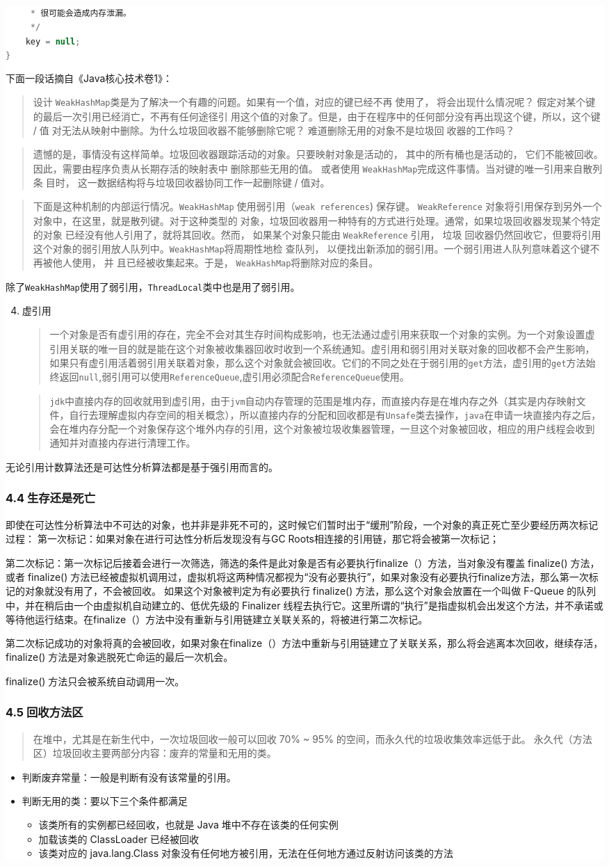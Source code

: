    ```java
        * 很可能会造成内存泄漏。
        */
       key = null;
   }
   ```

   下面一段话摘自《Java核心技术卷1》：

   > 设计 `WeakHashMap`类是为了解决一个有趣的问题。如果有一个值，对应的键已经不再 使用了， 将会出现什么情况呢？ 假定对某个键的最后一次引用已经消亡，不再有任何途径引 用这个值的对象了。但是，由于在程序中的任何部分没有再出现这个键，所以，这个键 / 值 对无法从映射中删除。为什么垃圾回收器不能够删除它呢？ 难道删除无用的对象不是垃圾回 收器的工作吗？

   > 遗憾的是，事情没有这样简单。垃圾回收器跟踪活动的对象。只要映射对象是活动的， 其中的所有桶也是活动的， 它们不能被回收。因此，需要由程序负责从长期存活的映射表中 删除那些无用的值。 或者使用 `WeakHashMap`完成这件事情。当对键的唯一引用来自散列条
   >  目时， 这一数据结构将与垃圾回收器协同工作一起删除键 / 值对。

   > 下面是这种机制的内部运行情况。`WeakHashMap` 使用弱引用（`weak references`) 保存键。 `WeakReference` 对象将引用保存到另外一个对象中，在这里，就是散列键。对于这种类型的 对象，垃圾回收器用一种特有的方式进行处理。通常，如果垃圾回收器发现某个特定的对象 已经没有他人引用了，就将其回收。然而， 如果某个对象只能由 `WeakReference` 引用， 垃圾 回收器仍然回收它，但要将引用这个对象的弱引用放人队列中。`WeakHashMap`将周期性地检 查队列， 以便找出新添加的弱引用。一个弱引用进人队列意味着这个键不再被他人使用， 并 且已经被收集起来。于是， `WeakHashMap`将删除对应的条目。

   除了`WeakHashMap`使用了弱引用，`ThreadLocal`类中也是用了弱引用。

4. 虚引用

   > 一个对象是否有虚引用的存在，完全不会对其生存时间构成影响，也无法通过虚引用来获取一个对象的实例。为一个对象设置虚引用关联的唯一目的就是能在这个对象被收集器回收时收到一个系统通知。虚引用和弱引用对关联对象的回收都不会产生影响，如果只有虚引用活着弱引用关联着对象，那么这个对象就会被回收。它们的不同之处在于弱引用的`get`方法，虚引用的`get`方法始终返回`null`,弱引用可以使用`ReferenceQueue`,虚引用必须配合`ReferenceQueue`使用。

   > `jdk`中直接内存的回收就用到虚引用，由于`jvm`自动内存管理的范围是堆内存，而直接内存是在堆内存之外（其实是内存映射文件，自行去理解虚拟内存空间的相关概念），所以直接内存的分配和回收都是有`Unsafe`类去操作，`java`在申请一块直接内存之后，会在堆内存分配一个对象保存这个堆外内存的引用，这个对象被垃圾收集器管理，一旦这个对象被回收，相应的用户线程会收到通知并对直接内存进行清理工作。



无论引用计数算法还是可达性分析算法都是基于强引用而言的。

### 4.4 生存还是死亡

即使在可达性分析算法中不可达的对象，也并非是非死不可的，这时候它们暂时出于“缓刑”阶段，一个对象的真正死亡至少要经历两次标记过程：
第一次标记：如果对象在进行可达性分析后发现没有与GC Roots相连接的引用链，那它将会被第一次标记；

第二次标记：第一次标记后接着会进行一次筛选，筛选的条件是此对象是否有必要执行finalize（）方法，当对象没有覆盖 finalize() 方法，或者 finalize() 方法已经被虚拟机调用过，虚拟机将这两种情况都视为“没有必要执行”，如果对象没有必要执行finalize方法，那么第一次标记的对象就没有用了，不会被回收。
如果这个对象被判定为有必要执行 finalize() 方法，那么这个对象会放置在一个叫做 F-Queue 的队列中，并在稍后由一个由虚拟机自动建立的、低优先级的 Finalizer 线程去执行它。这里所谓的“执行”是指虚拟机会出发这个方法，并不承诺或等待他运行结束。在finalize（）方法中没有重新与引用链建立关联关系的，将被进行第二次标记。

第二次标记成功的对象将真的会被回收，如果对象在finalize（）方法中重新与引用链建立了关联关系，那么将会逃离本次回收，继续存活，finalize() 方法是对象逃脱死亡命运的最后一次机会。

finalize() 方法只会被系统自动调用一次。

### 4.5 回收方法区

> 在堆中，尤其是在新生代中，一次垃圾回收一般可以回收 70% ~ 95% 的空间，而永久代的垃圾收集效率远低于此。
> 永久代（方法区）垃圾回收主要两部分内容：废弃的常量和无用的类。

- 判断废弃常量：一般是判断有没有该常量的引用。

- 判断无用的类：要以下三个条件都满足
  - 该类所有的实例都已经回收，也就是 Java 堆中不存在该类的任何实例
  - 加载该类的 ClassLoader 已经被回收
  - 该类对应的 java.lang.Class 对象没有任何地方被引用，无法在任何地方通过反射访问该类的方法

